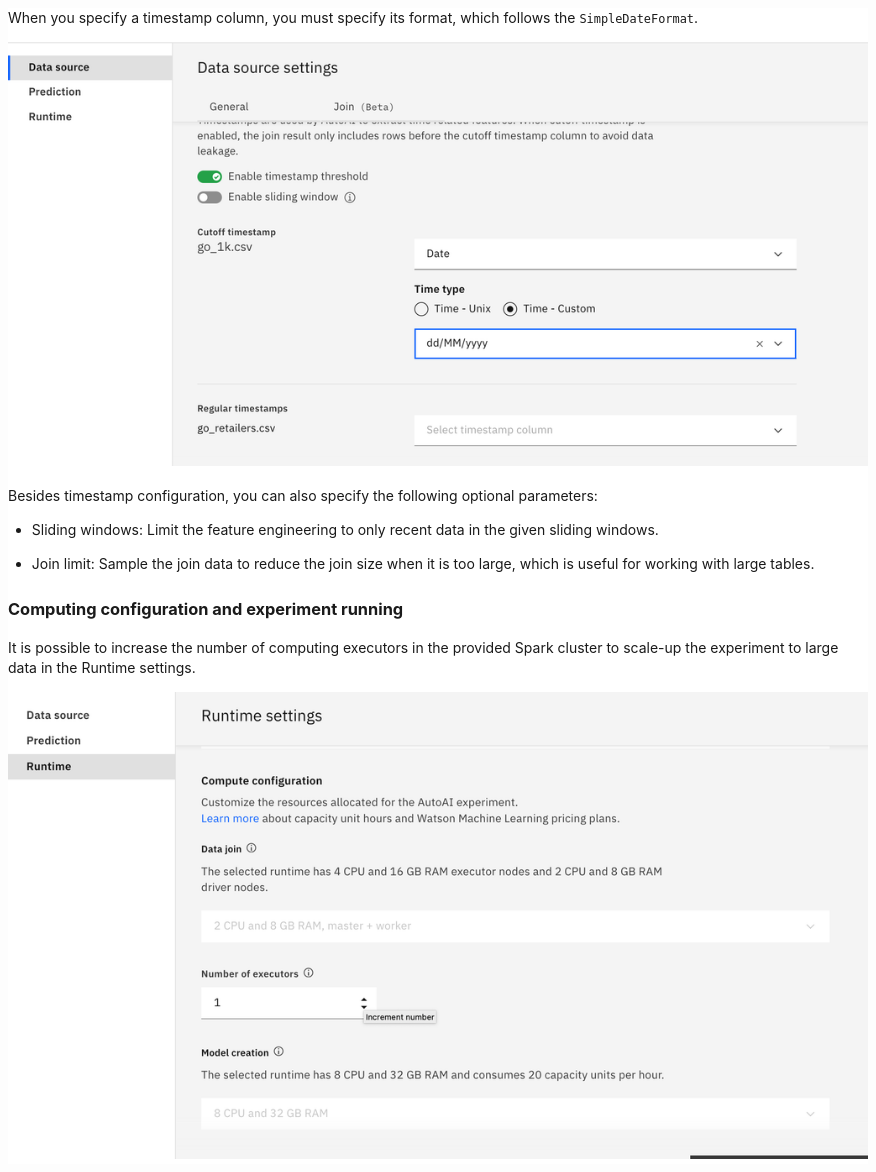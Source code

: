 When you specify a timestamp column, you must specify its format, which follows the `SimpleDateFormat`.

![Simple date format](images/simple-date.png)

Besides timestamp configuration, you can also specify the following optional parameters:

* Sliding windows: Limit the feature engineering to only recent data in the given sliding windows.

* Join limit: Sample the join data to reduce the join size when it is too large, which is useful for working with large tables.

### Computing configuration and experiment running

It is possible to increase the number of computing executors in the provided Spark cluster to scale-up the experiment to large data in the Runtime settings.

![Runtime settings](images/runtime.png)
